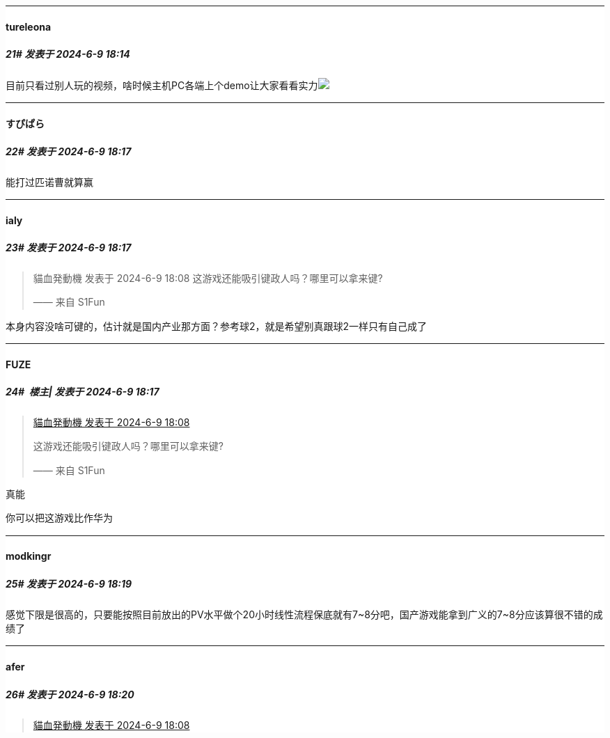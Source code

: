 *****

####  tureleona  
##### 21#       发表于 2024-6-9 18:14

目前只看过别人玩的视频，啥时候主机PC各端上个demo让大家看看实力<img src="https://static.saraba1st.com/image/smiley/face2017/067.png" referrerpolicy="no-referrer">

*****

####  すぴぱら  
##### 22#       发表于 2024-6-9 18:17

能打过匹诺曹就算赢 

*****

####  ialy  
##### 23#       发表于 2024-6-9 18:17

<blockquote>貓血発動機 发表于 2024-6-9 18:08
这游戏还能吸引键政人吗？哪里可以拿来键?

—— 来自 S1Fun</blockquote>
本身内容没啥可键的，估计就是国内产业那方面？参考球2，就是希望别真跟球2一样只有自己成了

*****

####  FUZE  
##### 24#         楼主| 发表于 2024-6-9 18:17

<blockquote><a href="httphttps://bbs.saraba1st.com/2b/forum.php?mod=redirect&amp;goto=findpost&amp;pid=65169402&amp;ptid=2186861" target="_blank">貓血発動機 发表于 2024-6-9 18:08</a>

这游戏还能吸引键政人吗？哪里可以拿来键?

—— 来自 S1Fun</blockquote>
真能

你可以把这游戏比作华为

*****

####  modkingr  
##### 25#       发表于 2024-6-9 18:19

感觉下限是很高的，只要能按照目前放出的PV水平做个20小时线性流程保底就有7~8分吧，国产游戏能拿到广义的7~8分应该算很不错的成绩了

*****

####  afer  
##### 26#       发表于 2024-6-9 18:20

<blockquote><a href="httphttps://bbs.saraba1st.com/2b/forum.php?mod=redirect&amp;goto=findpost&amp;pid=65169402&amp;ptid=2186861" target="_blank">貓血発動機 发表于 2024-6-9 18:08</a>
